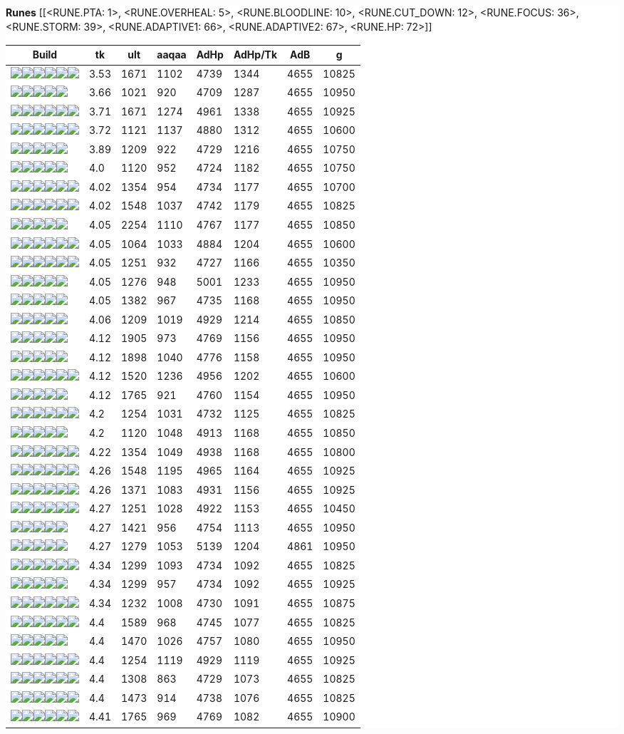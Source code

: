 
**Runes** [[<RUNE.PTA: 1>, <RUNE.OVERHEAL: 5>, <RUNE.BLOODLINE: 10>, <RUNE.CUT_DOWN: 12>, <RUNE.FOCUS: 36>, <RUNE.STORM: 39>, <RUNE.ADAPTIVE1: 66>, <RUNE.ADAPTIVE2: 67>, <RUNE.HP: 72>]]




Build | tk | ult | aaqaa | AdHp | AdHp/Tk | AdB | g
-|-|-|-|-|-|-|-
![](/item/6672.png)![](/item/3091.png)![](/item/3036.png)![](/item/1001.png)![](/item/1055.png)![](/item/1037.png)|3.53|1671|1102|4739|1344|4655|10825
![](/item/6672.png)![](/item/3091.png)![](/item/3115.png)![](/item/1055.png)![](/item/3006.png)|3.66|1021|920|4709|1287|4655|10950
![](/item/6672.png)![](/item/3036.png)![](/item/3153.png)![](/item/1001.png)![](/item/1055.png)![](/item/1037.png)|3.71|1671|1274|4961|1338|4655|10925
![](/item/6672.png)![](/item/3091.png)![](/item/3153.png)![](/item/1001.png)![](/item/1055.png)![](/item/1036.png)|3.72|1121|1137|4880|1312|4655|10600
![](/item/6672.png)![](/item/3091.png)![](/item/3046.png)![](/item/1055.png)![](/item/1038.png)|3.89|1209|922|4729|1216|4655|10750
![](/item/6672.png)![](/item/3091.png)![](/item/3085.png)![](/item/1055.png)![](/item/1038.png)|4.0|1120|952|4724|1182|4655|10750
![](/item/6672.png)![](/item/3091.png)![](/item/6675.png)![](/item/1001.png)![](/item/1055.png)![](/item/1036.png)|4.02|1354|954|4734|1177|4655|10700
![](/item/6672.png)![](/item/3091.png)![](/item/3033.png)![](/item/1001.png)![](/item/1055.png)![](/item/1037.png)|4.02|1548|1037|4742|1179|4655|10825
![](/item/6672.png)![](/item/3036.png)![](/item/3142.png)![](/item/1055.png)![](/item/1038.png)|4.05|2254|1110|4767|1177|4655|10850
![](/item/6672.png)![](/item/3153.png)![](/item/3115.png)![](/item/1001.png)![](/item/1055.png)![](/item/1036.png)|4.05|1064|1033|4884|1204|4655|10600
![](/item/6672.png)![](/item/3091.png)![](/item/3006.png)![](/item/1055.png)![](/item/1038.png)![](/item/1038.png)|4.05|1251|932|4727|1166|4655|10350
![](/item/6672.png)![](/item/3091.png)![](/item/3072.png)![](/item/1055.png)![](/item/3006.png)|4.05|1276|948|5001|1233|4655|10950
![](/item/6672.png)![](/item/3091.png)![](/item/6694.png)![](/item/1055.png)![](/item/3006.png)|4.05|1382|967|4735|1168|4655|10950
![](/item/6672.png)![](/item/3153.png)![](/item/3046.png)![](/item/1055.png)![](/item/1038.png)|4.06|1209|1019|4929|1214|4655|10850
![](/item/6672.png)![](/item/3036.png)![](/item/6675.png)![](/item/1055.png)![](/item/3006.png)|4.12|1905|973|4769|1156|4655|10950
![](/item/6672.png)![](/item/3036.png)![](/item/3031.png)![](/item/1055.png)![](/item/3006.png)|4.12|1898|1040|4776|1158|4655|10950
![](/item/3153.png)![](/item/3091.png)![](/item/3036.png)![](/item/1001.png)![](/item/1055.png)![](/item/1036.png)|4.12|1520|1236|4956|1202|4655|10600
![](/item/6672.png)![](/item/6675.png)![](/item/3033.png)![](/item/1055.png)![](/item/3006.png)|4.12|1765|921|4760|1154|4655|10950
![](/item/6672.png)![](/item/3091.png)![](/item/3087.png)![](/item/1001.png)![](/item/1055.png)![](/item/1037.png)|4.2|1254|1031|4732|1125|4655|10825
![](/item/6672.png)![](/item/3153.png)![](/item/3085.png)![](/item/1055.png)![](/item/1038.png)|4.2|1120|1048|4913|1168|4655|10850
![](/item/6672.png)![](/item/3153.png)![](/item/6675.png)![](/item/1001.png)![](/item/1055.png)![](/item/1036.png)|4.22|1354|1049|4938|1168|4655|10800
![](/item/6672.png)![](/item/3153.png)![](/item/3033.png)![](/item/1001.png)![](/item/1055.png)![](/item/1037.png)|4.26|1548|1195|4965|1164|4655|10925
![](/item/6672.png)![](/item/6676.png)![](/item/3153.png)![](/item/1001.png)![](/item/1055.png)![](/item/1037.png)|4.26|1371|1083|4931|1156|4655|10925
![](/item/6672.png)![](/item/3153.png)![](/item/3006.png)![](/item/1055.png)![](/item/1038.png)![](/item/1038.png)|4.27|1251|1028|4922|1153|4655|10450
![](/item/6672.png)![](/item/3087.png)![](/item/3031.png)![](/item/1055.png)![](/item/3006.png)|4.27|1421|956|4754|1113|4655|10950
![](/item/6672.png)![](/item/3153.png)![](/item/6692.png)![](/item/1055.png)![](/item/3006.png)|4.27|1279|1053|5139|1204|4861|10950
![](/item/6672.png)![](/item/3091.png)![](/item/3095.png)![](/item/1001.png)![](/item/1055.png)![](/item/1037.png)|4.34|1299|1093|4734|1092|4655|10825
![](/item/6672.png)![](/item/3091.png)![](/item/6671.png)![](/item/1055.png)![](/item/1037.png)|4.34|1299|957|4734|1092|4655|10925
![](/item/6672.png)![](/item/3091.png)![](/item/3094.png)![](/item/1055.png)![](/item/1037.png)![](/item/1036.png)|4.34|1232|1008|4730|1091|4655|10875
![](/item/6672.png)![](/item/3036.png)![](/item/3115.png)![](/item/1001.png)![](/item/1055.png)![](/item/1037.png)|4.4|1589|968|4745|1077|4655|10825
![](/item/6672.png)![](/item/3095.png)![](/item/3031.png)![](/item/1055.png)![](/item/3006.png)|4.4|1470|1026|4757|1080|4655|10950
![](/item/6672.png)![](/item/3153.png)![](/item/3087.png)![](/item/1001.png)![](/item/1055.png)![](/item/1037.png)|4.4|1254|1119|4929|1119|4655|10925
![](/item/6672.png)![](/item/6676.png)![](/item/3115.png)![](/item/1001.png)![](/item/1055.png)![](/item/1037.png)|4.4|1308|863|4729|1073|4655|10825
![](/item/6672.png)![](/item/3115.png)![](/item/3033.png)![](/item/1001.png)![](/item/1055.png)![](/item/1037.png)|4.4|1473|914|4738|1076|4655|10825
![](/item/6672.png)![](/item/3036.png)![](/item/3046.png)![](/item/1055.png)![](/item/1038.png)![](/item/1036.png)|4.41|1765|969|4769|1082|4655|10900